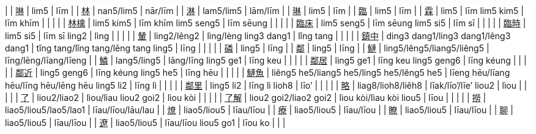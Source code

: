 | | [啉](https://en.wiktionary.org/wiki/啉) | lim5 | līm
| | [林](https://en.wiktionary.org/wiki/林) | nan5/lim5 | nār/līm
| | [淋](https://en.wiktionary.org/wiki/淋) | lam5/lim5 | lām/līm
| | [琳](https://en.wiktionary.org/wiki/琳) | lim5 | līm
| | [臨](https://en.wiktionary.org/wiki/臨) | lim5 | līm
| | [霖](https://en.wiktionary.org/wiki/霖) | lim5 | līm
lim5 kim5 | līm khīm | | |
| | [林檎](https://en.wiktionary.org/wiki/林檎) | lim5 kim5 | līm khīm
lim5 seng5 | līm sēung | | |
| | [臨床](https://en.wiktionary.org/wiki/臨床) | lim5 seng5 | līm sēung
lim5 si5 | līm sī | | |
| | [臨時](https://en.wiktionary.org/wiki/臨時) | lim5 si5 | līm sī
ling2 | lìng | | |
| | [輦](https://en.wiktionary.org/wiki/輦) | ling2/lêng2 | lìng/lèng
ling3 dang1 | lǐng tang | | |
| | [鎮中](https://en.wiktionary.org/wiki/鎮中) | ding3 dang1/ling3 dang1/lêng3 dang1 | tǐng tang/lǐng tang/lěng tang
ling5 | līng | | |
| | [磷](https://en.wiktionary.org/wiki/磷) | ling5 | līng
| | [鄰](https://en.wiktionary.org/wiki/鄰) | ling5 | līng
| | [鰱](https://en.wiktionary.org/wiki/鰱) | ling5/lêng5/liang5/liêng5 | līng/lēng/līang/līeng
| | [鱗](https://en.wiktionary.org/wiki/鱗) | lang5/ling5 | lāng/līng
ling5 ge1 | līng keu | | |
| | [鄰居](https://en.wiktionary.org/wiki/鄰居) | ling5 ge1 | līng keu
ling5 geng6 | līng kéung | | |
| | [鄰近](https://en.wiktionary.org/wiki/鄰近) | ling5 geng6 | līng kéung
ling5 he5 | līng hēu | | |
| | [鰱魚](https://en.wiktionary.org/wiki/鰱魚) | liêng5 he5/liang5 he5/ling5 he5/lêng5 he5 | līeng hēu/līang hēu/līng hēu/lēng hēu
ling5 li2 | līng lì | | |
| | [鄰里](https://en.wiktionary.org/wiki/鄰里) | ling5 li2 | līng lì
lioh8 | līo’ | | |
| | [略](https://en.wiktionary.org/wiki/略) | liag8/lioh8/liêh8 | līak/līo’/līe’
liou2 | lìou | | |
| | [了](https://en.wiktionary.org/wiki/了) | liou2/liao2 | lìou/lìau
liou2 goi2 | lìou kòi | | |
| | [了解](https://en.wiktionary.org/wiki/了解) | liou2 goi2/liao2 goi2 | lìou kòi/lìau kòi
liou5 | līou | | |
| | [撈](https://en.wiktionary.org/wiki/撈) | liao5/liou5/lao5/lao1 | līau/līou/lāu/lau
| | [燎](https://en.wiktionary.org/wiki/燎) | liao5/liou5 | līau/līou
| | [療](https://en.wiktionary.org/wiki/療) | liao5/liou5 | līau/līou
| | [瞭](https://en.wiktionary.org/wiki/瞭) | liao5/liou5 | līau/līou
| | [聊](https://en.wiktionary.org/wiki/聊) | liao5/liou5 | līau/līou
| | [遼](https://en.wiktionary.org/wiki/遼) | liao5/liou5 | līau/līou
liou5 go1 | līou ko | | |